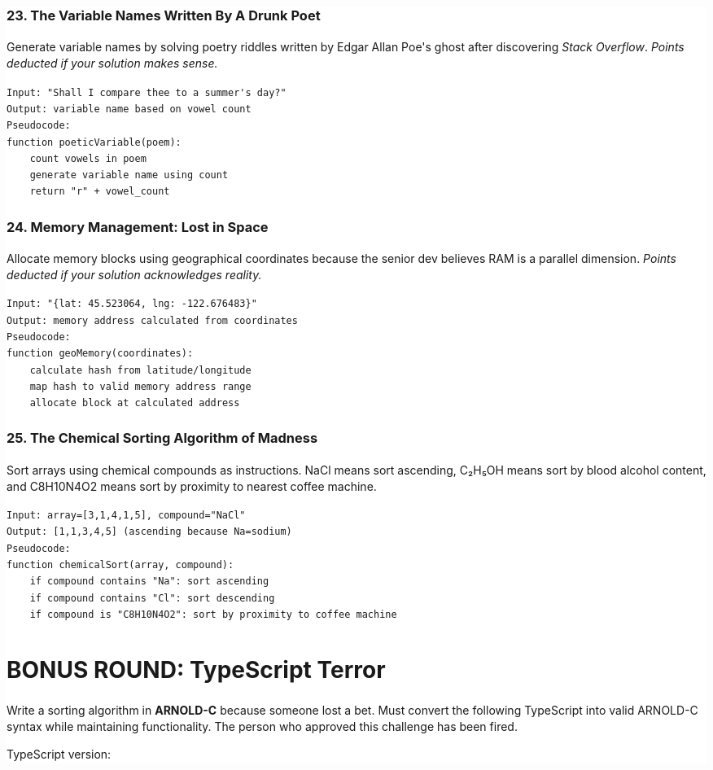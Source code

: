 ### 23. The Variable Names Written By A Drunk Poet

Generate variable names by solving poetry riddles written by Edgar Allan Poe's ghost after discovering *Stack Overflow*. *Points deducted if your solution makes sense.*

```
Input: "Shall I compare thee to a summer's day?"
Output: variable name based on vowel count
Pseudocode:
function poeticVariable(poem):
    count vowels in poem
    generate variable name using count
    return "r" + vowel_count
```

### 24. Memory Management: Lost in Space

Allocate memory blocks using geographical coordinates because the senior dev believes RAM is a parallel dimension. *Points deducted if your solution acknowledges reality.*

```
Input: "{lat: 45.523064, lng: -122.676483}"
Output: memory address calculated from coordinates
Pseudocode:
function geoMemory(coordinates):
    calculate hash from latitude/longitude
    map hash to valid memory address range
    allocate block at calculated address
```

### 25. The Chemical Sorting Algorithm of Madness

Sort arrays using chemical compounds as instructions. NaCl means sort ascending, C₂H₅OH means sort by blood alcohol content, and C8H10N4O2 means sort by proximity to nearest coffee machine.

```
Input: array=[3,1,4,1,5], compound="NaCl"
Output: [1,1,3,4,5] (ascending because Na=sodium)
Pseudocode:
function chemicalSort(array, compound):
    if compound contains "Na": sort ascending
    if compound contains "Cl": sort descending
    if compound is "C8H10N4O2": sort by proximity to coffee machine
```


# BONUS ROUND: TypeScript Terror

Write a sorting algorithm in **ARNOLD-C** because someone lost a bet. Must convert the following TypeScript into valid ARNOLD-C syntax while maintaining functionality. The person who approved this challenge has been fired.

TypeScript version:
